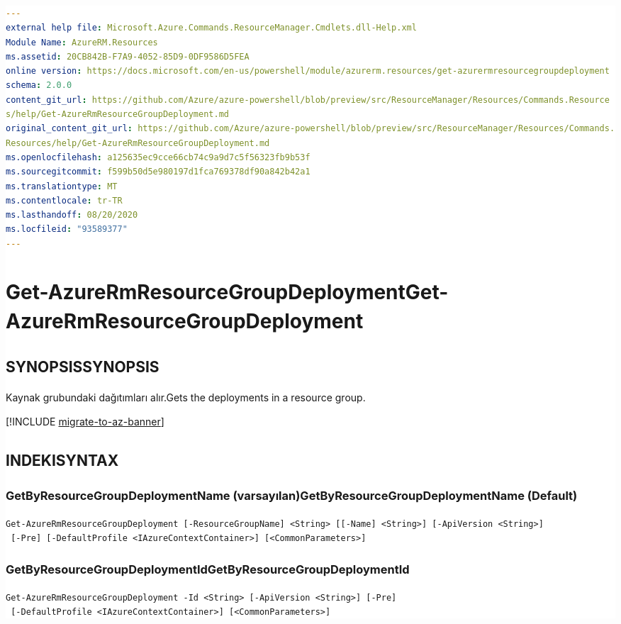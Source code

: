 ```yaml
---
external help file: Microsoft.Azure.Commands.ResourceManager.Cmdlets.dll-Help.xml
Module Name: AzureRM.Resources
ms.assetid: 20CB842B-F7A9-4052-85D9-0DF9586D5FEA
online version: https://docs.microsoft.com/en-us/powershell/module/azurerm.resources/get-azurermresourcegroupdeployment
schema: 2.0.0
content_git_url: https://github.com/Azure/azure-powershell/blob/preview/src/ResourceManager/Resources/Commands.Resources/help/Get-AzureRmResourceGroupDeployment.md
original_content_git_url: https://github.com/Azure/azure-powershell/blob/preview/src/ResourceManager/Resources/Commands.Resources/help/Get-AzureRmResourceGroupDeployment.md
ms.openlocfilehash: a125635ec9cce66cb74c9a9d7c5f56323fb9b53f
ms.sourcegitcommit: f599b50d5e980197d1fca769378df90a842b42a1
ms.translationtype: MT
ms.contentlocale: tr-TR
ms.lasthandoff: 08/20/2020
ms.locfileid: "93589377"
---
```

# <span data-ttu-id="0bef1-101">Get-AzureRmResourceGroupDeployment</span><span class="sxs-lookup"><span data-stu-id="0bef1-101">Get-AzureRmResourceGroupDeployment</span></span>

## <span data-ttu-id="0bef1-102">SYNOPSIS</span><span class="sxs-lookup"><span data-stu-id="0bef1-102">SYNOPSIS</span></span>
<span data-ttu-id="0bef1-103">Kaynak grubundaki dağıtımları alır.</span><span class="sxs-lookup"><span data-stu-id="0bef1-103">Gets the deployments in a resource group.</span></span>

[!INCLUDE [migrate-to-az-banner](../../includes/migrate-to-az-banner.md)]

## <span data-ttu-id="0bef1-104">INDEKI</span><span class="sxs-lookup"><span data-stu-id="0bef1-104">SYNTAX</span></span>

### <span data-ttu-id="0bef1-105">GetByResourceGroupDeploymentName (varsayılan)</span><span class="sxs-lookup"><span data-stu-id="0bef1-105">GetByResourceGroupDeploymentName (Default)</span></span>
```
Get-AzureRmResourceGroupDeployment [-ResourceGroupName] <String> [[-Name] <String>] [-ApiVersion <String>]
 [-Pre] [-DefaultProfile <IAzureContextContainer>] [<CommonParameters>]
```

### <span data-ttu-id="0bef1-106">GetByResourceGroupDeploymentId</span><span class="sxs-lookup"><span data-stu-id="0bef1-106">GetByResourceGroupDeploymentId</span></span>
```
Get-AzureRmResourceGroupDeployment -Id <String> [-ApiVersion <String>] [-Pre]
 [-DefaultProfile <IAzureContextContainer>] [<CommonParameters>]
```
